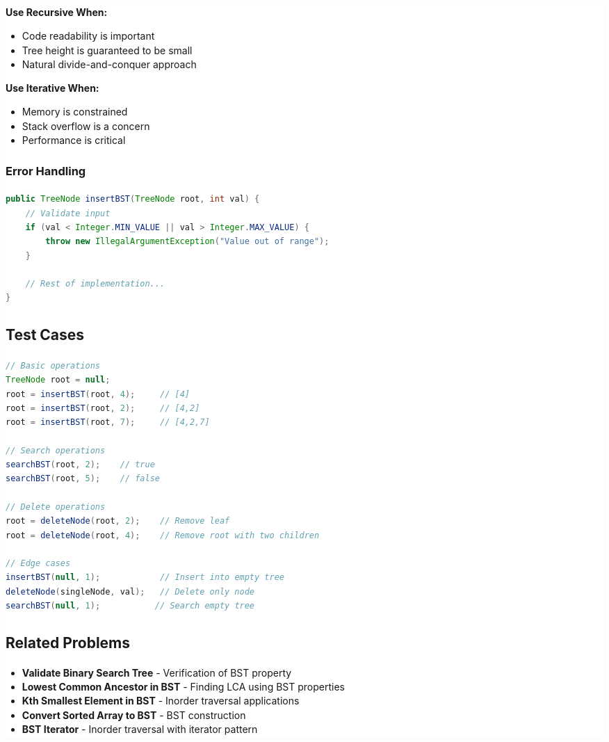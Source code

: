 **Use Recursive When:**
- Code readability is important
- Tree height is guaranteed to be small
- Natural divide-and-conquer approach

**Use Iterative When:**
- Memory is constrained
- Stack overflow is a concern
- Performance is critical

### Error Handling

```java
public TreeNode insertBST(TreeNode root, int val) {
    // Validate input
    if (val < Integer.MIN_VALUE || val > Integer.MAX_VALUE) {
        throw new IllegalArgumentException("Value out of range");
    }
    
    // Rest of implementation...
}
```

## Test Cases

```java
// Basic operations
TreeNode root = null;
root = insertBST(root, 4);     // [4]
root = insertBST(root, 2);     // [4,2]
root = insertBST(root, 7);     // [4,2,7]

// Search operations
searchBST(root, 2);    // true
searchBST(root, 5);    // false

// Delete operations
root = deleteNode(root, 2);    // Remove leaf
root = deleteNode(root, 4);    // Remove root with two children

// Edge cases
insertBST(null, 1);            // Insert into empty tree
deleteNode(singleNode, val);   // Delete only node
searchBST(null, 1);           // Search empty tree
```

## Related Problems

- **Validate Binary Search Tree** - Verification of BST property
- **Lowest Common Ancestor in BST** - Finding LCA using BST properties
- **Kth Smallest Element in BST** - Inorder traversal applications
- **Convert Sorted Array to BST** - BST construction
- **BST Iterator** - Inorder traversal with iterator pattern
